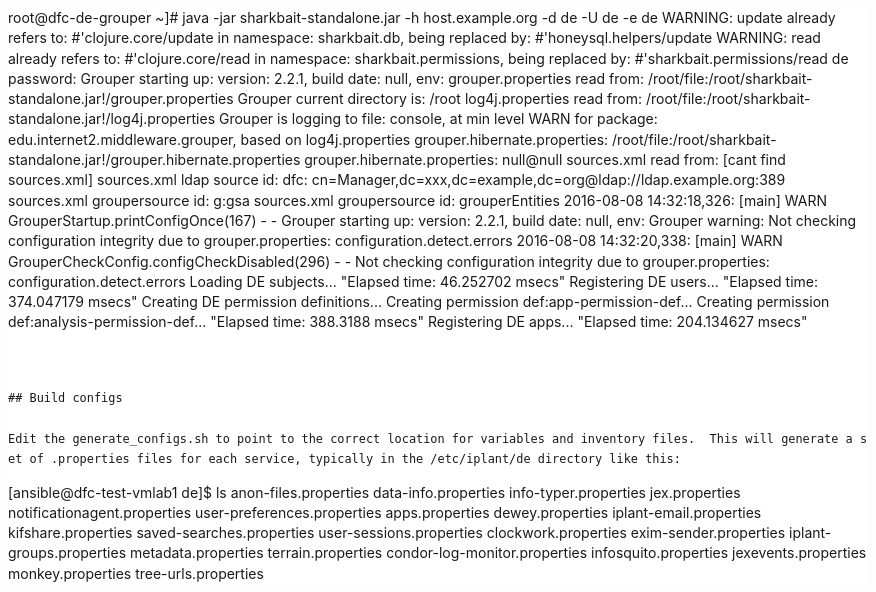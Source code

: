 root@dfc-de-grouper ~]# java -jar sharkbait-standalone.jar -h host.example.org -d de -U de -e de
WARNING: update already refers to: #'clojure.core/update in namespace: sharkbait.db, being replaced by: #'honeysql.helpers/update
WARNING: read already refers to: #'clojure.core/read in namespace: sharkbait.permissions, being replaced by: #'sharkbait.permissions/read
de password: 
Grouper starting up: version: 2.2.1, build date: null, env: <no label configured>
grouper.properties read from: /root/file:/root/sharkbait-standalone.jar!/grouper.properties
Grouper current directory is: /root
log4j.properties read from:   /root/file:/root/sharkbait-standalone.jar!/log4j.properties
Grouper is logging to file:   console, at min level WARN for package: edu.internet2.middleware.grouper, based on log4j.properties
grouper.hibernate.properties: /root/file:/root/sharkbait-standalone.jar!/grouper.hibernate.properties
grouper.hibernate.properties: null@null
sources.xml read from:         [cant find sources.xml]
sources.xml ldap source id:   dfc: cn=Manager,dc=xxx,dc=example,dc=org@ldap://ldap.example.org:389
sources.xml groupersource id: g:gsa
sources.xml groupersource id: grouperEntities
2016-08-08 14:32:18,326: [main] WARN  GrouperStartup.printConfigOnce(167) -  - Grouper starting up: version: 2.2.1, build date: null, env: <no label configured>
Grouper warning: Not checking configuration integrity due to grouper.properties: configuration.detect.errors
2016-08-08 14:32:20,338: [main] WARN  GrouperCheckConfig.configCheckDisabled(296) -  - Not checking configuration integrity due to grouper.properties: configuration.detect.errors
Loading DE subjects...
"Elapsed time: 46.252702 msecs"
Registering DE users...
"Elapsed time: 374.047179 msecs"
Creating DE permission definitions...
Creating permission def:app-permission-def...
Creating permission def:analysis-permission-def...
"Elapsed time: 388.3188 msecs"
Registering DE apps...
"Elapsed time: 204.134627 msecs"


```


## Build configs

Edit the generate_configs.sh to point to the correct location for variables and inventory files.  This will generate a set of .properties files for each service, typically in the /etc/iplant/de directory like this:

```

[ansible@dfc-test-vmlab1 de]$ ls
anon-files.properties          data-info.properties    info-typer.properties     jex.properties       notificationagent.properties  user-preferences.properties
apps.properties                dewey.properties        iplant-email.properties   kifshare.properties  saved-searches.properties     user-sessions.properties
clockwork.properties           exim-sender.properties  iplant-groups.properties  metadata.properties  terrain.properties
condor-log-monitor.properties  infosquito.properties   jexevents.properties      monkey.properties    tree-urls.properties
